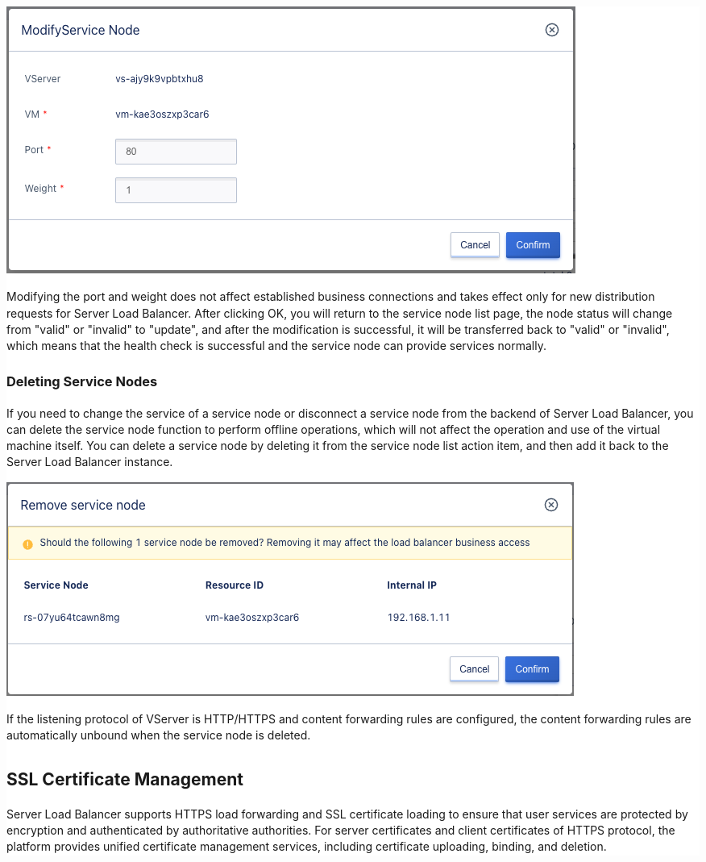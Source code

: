 ![1](/assets/images/user-guide/user-guide-86.png)

Modifying the port and weight does not affect established business connections and takes effect only for new distribution requests for Server Load Balancer. After clicking OK, you will return to the service node list page, the node status will change from "valid" or "invalid" to "update", and after the modification is successful, it will be transferred back to "valid" or "invalid", which means that the health check is successful and the service node can provide services normally.

### Deleting Service Nodes
If you need to change the service of a service node or disconnect a service node from the backend of Server Load Balancer, you can delete the service node function to perform offline operations, which will not affect the operation and use of the virtual machine itself. You can delete a service node by deleting it from the service node list action item, and then add it back to the Server Load Balancer instance.

![1](/assets/images/user-guide/user-guide-87.png)

If the listening protocol of VServer is HTTP/HTTPS and content forwarding rules are configured, the content forwarding rules are automatically unbound when the service node is deleted.

## SSL Certificate Management
Server Load Balancer supports HTTPS load forwarding and SSL certificate loading to ensure that user services are protected by encryption and authenticated by authoritative authorities. For server certificates and client certificates of HTTPS protocol, the platform provides unified certificate management services, including certificate uploading, binding, and deletion.
